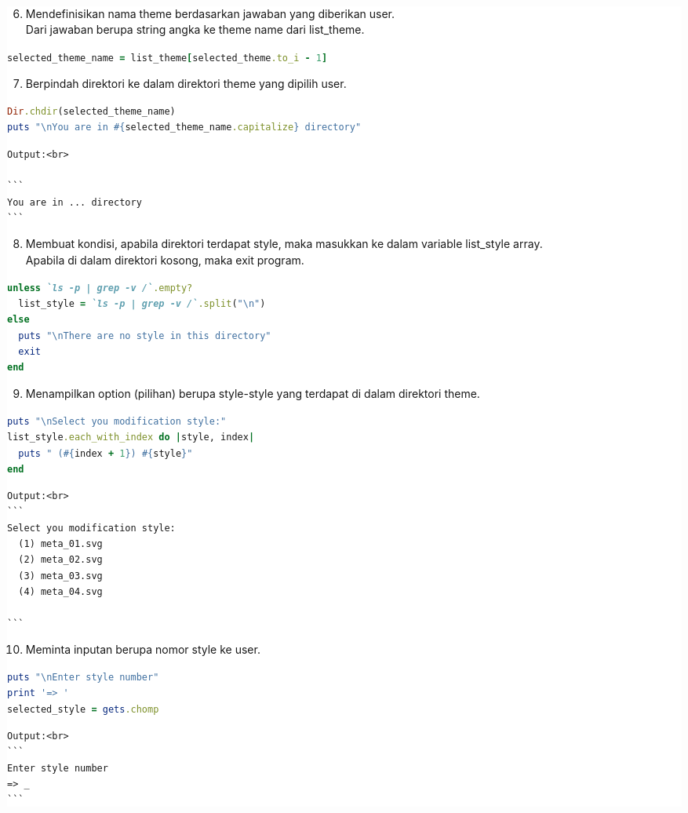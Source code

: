 6. Mendefinisikan nama theme berdasarkan jawaban yang diberikan user.<br>
   Dari jawaban berupa string angka ke theme name dari list_theme.
```ruby
selected_theme_name = list_theme[selected_theme.to_i - 1]
```

7. Berpindah direktori ke dalam direktori theme yang dipilih user.
```ruby
Dir.chdir(selected_theme_name)
puts "\nYou are in #{selected_theme_name.capitalize} directory"
```
    Output:<br>

    ```
    You are in ... directory
    ```

8. Membuat kondisi, apabila direktori terdapat style, maka masukkan ke dalam variable list_style array.<br>
   Apabila di dalam direktori kosong, maka exit program.
```ruby
unless `ls -p | grep -v /`.empty?
  list_style = `ls -p | grep -v /`.split("\n")
else
  puts "\nThere are no style in this directory"
  exit
end
```

9. Menampilkan option (pilihan) berupa style-style yang terdapat di dalam direktori theme.
```ruby
puts "\nSelect you modification style:"
list_style.each_with_index do |style, index|
  puts " (#{index + 1}) #{style}"
end
```
    Output:<br>
    ```
    Select you modification style:
      (1) meta_01.svg
      (2) meta_02.svg
      (3) meta_03.svg
      (4) meta_04.svg

    ```

10. Meminta inputan berupa nomor style ke user.
```ruby
puts "\nEnter style number"
print '=> '
selected_style = gets.chomp
```
    Output:<br>
    ```
    Enter style number
    => _
    ```
